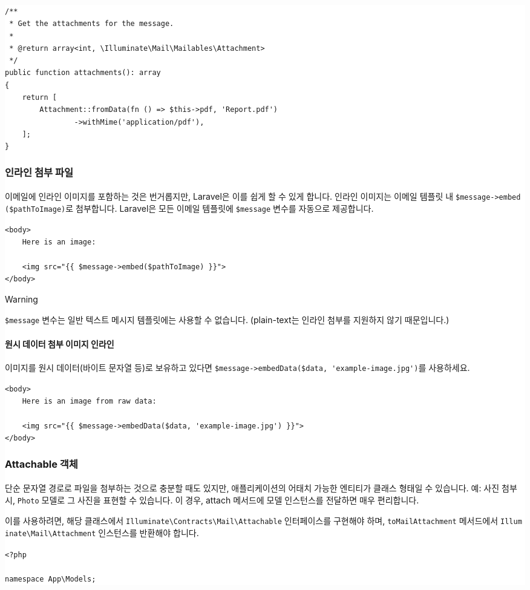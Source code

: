     /**
     * Get the attachments for the message.
     *
     * @return array<int, \Illuminate\Mail\Mailables\Attachment>
     */
    public function attachments(): array
    {
        return [
            Attachment::fromData(fn () => $this->pdf, 'Report.pdf')
                    ->withMime('application/pdf'),
        ];
    }

<a name="inline-attachments"></a>
### 인라인 첨부 파일

이메일에 인라인 이미지를 포함하는 것은 번거롭지만, Laravel은 이를 쉽게 할 수 있게 합니다. 인라인 이미지는 이메일 템플릿 내 `$message->embed($pathToImage)`로 첨부합니다. Laravel은 모든 이메일 템플릿에 `$message` 변수를 자동으로 제공합니다.

```blade
<body>
    Here is an image:

    <img src="{{ $message->embed($pathToImage) }}">
</body>
```

> [!WARNING]  
> `$message` 변수는 일반 텍스트 메시지 템플릿에는 사용할 수 없습니다. (plain-text는 인라인 첨부를 지원하지 않기 때문입니다.)

<a name="embedding-raw-data-attachments"></a>
#### 원시 데이터 첨부 이미지 인라인

이미지를 원시 데이터(바이트 문자열 등)로 보유하고 있다면 `$message->embedData($data, 'example-image.jpg')`를 사용하세요.

```blade
<body>
    Here is an image from raw data:

    <img src="{{ $message->embedData($data, 'example-image.jpg') }}">
</body>
```

<a name="attachable-objects"></a>
### Attachable 객체

단순 문자열 경로로 파일을 첨부하는 것으로 충분할 때도 있지만, 애플리케이션의 어태치 가능한 엔티티가 클래스 형태일 수 있습니다. 예: 사진 첨부 시, `Photo` 모델로 그 사진을 표현할 수 있습니다. 이 경우, attach 메서드에 모델 인스턴스를 전달하면 매우 편리합니다.

이를 사용하려면, 해당 클래스에서 `Illuminate\Contracts\Mail\Attachable` 인터페이스를 구현해야 하며, `toMailAttachment` 메서드에서 `Illuminate\Mail\Attachment` 인스턴스를 반환해야 합니다.

    <?php

    namespace App\Models;
